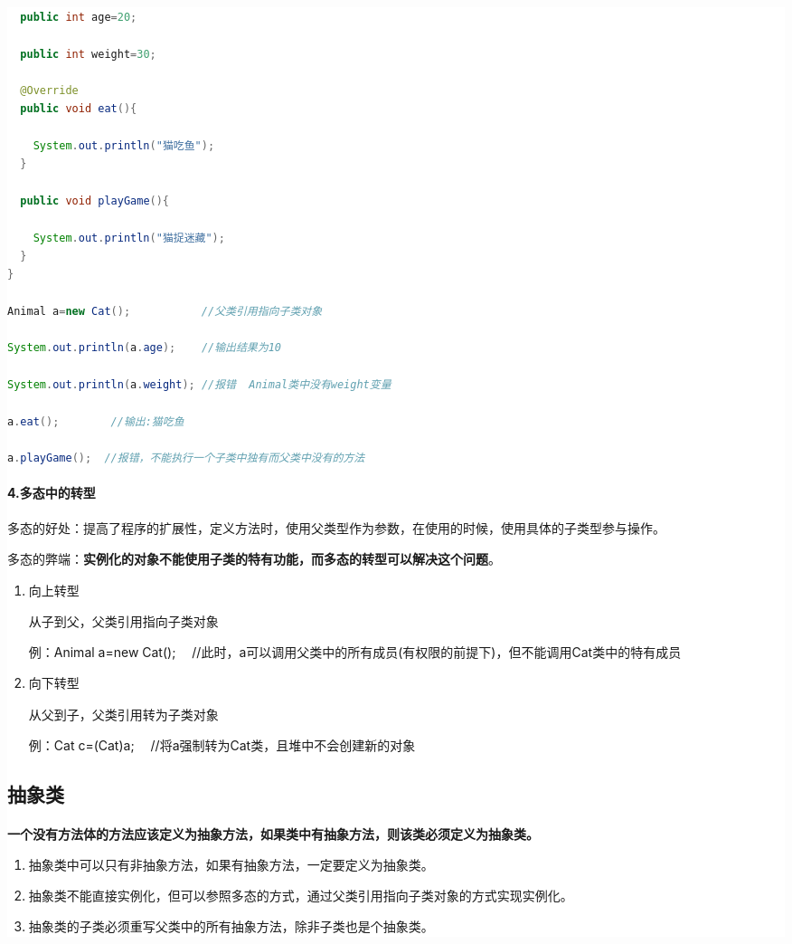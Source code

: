 ```java
  public int age=20;
                                
  public int weight=30;
                                                    
  @Override                                 
  public void eat(){
                                          
    System.out.println("猫吃鱼");
  }
                                                                
  public void playGame(){
                                          
    System.out.println("猫捉迷藏");  
  }
}                   
  
Animal a=new Cat();           //父类引用指向子类对象    
  
System.out.println(a.age);    //输出结果为10   
                    
System.out.println(a.weight); //报错  Animal类中没有weight变量
                    
a.eat();        //输出:猫吃鱼
                   
a.playGame();  //报错，不能执行一个子类中独有而父类中没有的方法 
```

####      **4.多态中的转型**

多态的好处：提高了程序的扩展性，定义方法时，使用父类型作为参数，在使用的时候，使用具体的子类型参与操作。

多态的弊端：**实例化的对象不能使用子类的特有功能，而多态的转型可以解决这个问题**。

1. 向上转型

   从子到父，父类引用指向子类对象

   例：Animal a=new Cat();  &ensp;&ensp;//此时，a可以调用父类中的所有成员(有权限的前提下)，但不能调用Cat类中的特有成员

2. 向下转型

   从父到子，父类引用转为子类对象

   例：Cat c=(Cat)a;    &ensp;&ensp;//将a强制转为Cat类，且堆中不会创建新的对象



## 抽象类

​    **一个没有方法体的方法应该定义为抽象方法，如果类中有抽象方法，则该类必须定义为抽象类。**

1. 抽象类中可以只有非抽象方法，如果有抽象方法，一定要定义为抽象类。

2. 抽象类不能直接实例化，但可以参照多态的方式，通过父类引用指向子类对象的方式实现实例化。

3. 抽象类的子类必须重写父类中的所有抽象方法，除非子类也是个抽象类。
